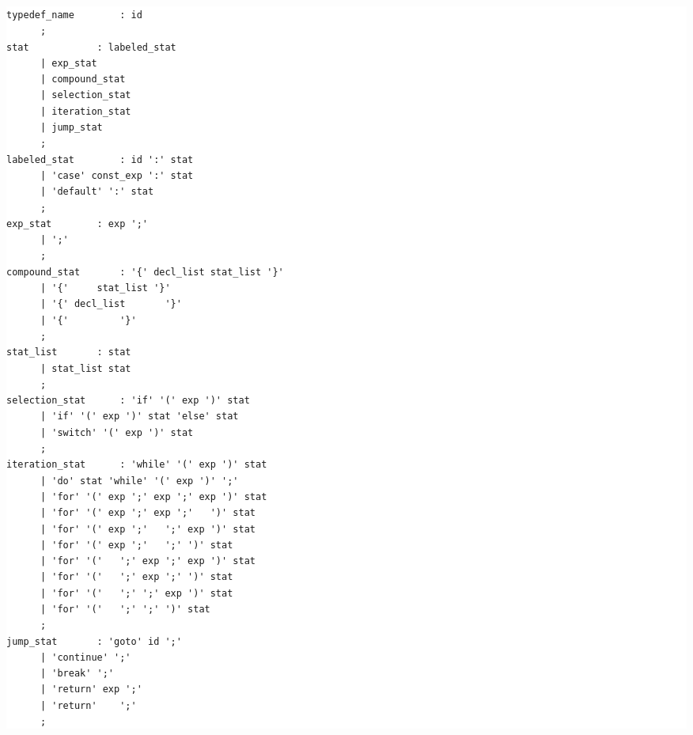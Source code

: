     typedef_name		: id
          ;
    stat			: labeled_stat
          | exp_stat
          | compound_stat
          | selection_stat
          | iteration_stat
          | jump_stat
          ;
    labeled_stat		: id ':' stat
          | 'case' const_exp ':' stat
          | 'default' ':' stat
          ;
    exp_stat		: exp ';'
          |	';'
          ;
    compound_stat		: '{' decl_list stat_list '}'
          | '{'		stat_list '}'
          | '{' decl_list		'}'
          | '{'			'}'
          ;
    stat_list		: stat
          | stat_list stat
          ;
    selection_stat		: 'if' '(' exp ')' stat
          | 'if' '(' exp ')' stat 'else' stat
          | 'switch' '(' exp ')' stat
          ;
    iteration_stat		: 'while' '(' exp ')' stat
          | 'do' stat 'while' '(' exp ')' ';'
          | 'for' '(' exp ';' exp ';' exp ')' stat
          | 'for' '(' exp ';' exp ';'	')' stat
          | 'for' '(' exp ';'	';' exp ')' stat
          | 'for' '(' exp ';'	';'	')' stat
          | 'for' '('	';' exp ';' exp ')' stat
          | 'for' '('	';' exp ';'	')' stat
          | 'for' '('	';'	';' exp ')' stat
          | 'for' '('	';'	';'	')' stat
          ;
    jump_stat		: 'goto' id ';'
          | 'continue' ';'
          | 'break' ';'
          | 'return' exp ';'
          | 'return'	';'
          ;